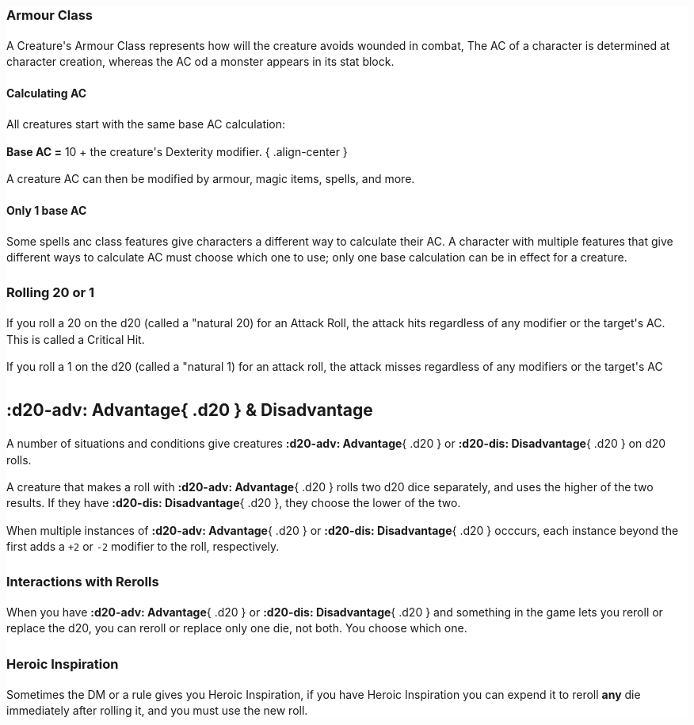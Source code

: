 ### Armour Class

A Creature's Armour Class represents how will the creature avoids wounded in combat, The AC of a character is determined at character creation, whereas the AC od a monster appears in its stat block.

#### Calculating AC

All creatures start with the same base AC calculation:

**Base AC =** 10 + the creature's Dexterity modifier.
{ .align-center }

A creature AC can then be modified by armour, magic items, spells, and more.

#### Only 1 base AC

Some spells anc class features give characters a different way to calculate their AC. A character with multiple features that give different ways to calculate AC must choose which one to use; only one base calculation can be in effect for a creature.

### Rolling 20 or 1

If you roll a 20 on the d20 (called a "natural 20) for an Attack Roll, the attack hits regardless of any modifier or the target's AC. This is called a Critical Hit.

If you roll a 1 on the d20 (called a "natural 1) for an attack roll, the attack misses regardless of any modifiers or the target's AC

## **:d20-adv: Advantage**{ .d20 } & Disadvantage

A number of situations and conditions give creatures **:d20-adv: Advantage**{ .d20 } or **:d20-dis: Disadvantage**{ .d20 } on d20 rolls.

A creature that makes a roll with **:d20-adv: Advantage**{ .d20 } rolls two d20 dice separately, and uses the higher of the two results. If they have **:d20-dis: Disadvantage**{ .d20 }, they choose the lower of the two.

When multiple instances of **:d20-adv: Advantage**{ .d20 } or **:d20-dis: Disadvantage**{ .d20 } occcurs, each instance beyond the first adds a `+2` or `-2` modifier to the roll, respectively.

### Interactions with Rerolls

When you have **:d20-adv: Advantage**{ .d20 } or **:d20-dis: Disadvantage**{ .d20 } and something in the game lets you reroll or replace the d20, you can reroll or replace only one die, not both. You choose which one.

### Heroic Inspiration

Sometimes the DM or a rule gives you Heroic Inspiration, if you have Heroic Inspiration you can expend it to reroll **any** die immediately after rolling it, and you must use the new roll.

[Difficulty Class]: #difficulty-class
[DC]: #difficulty-class
